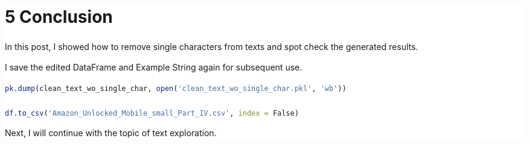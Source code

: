 
# 5 Conclusion

In this post, I showed how to remove single characters from texts and spot check the generated results.



I save the edited DataFrame and Example String again for subsequent use. 


```r
pk.dump(clean_text_wo_single_char, open('clean_text_wo_single_char.pkl', 'wb'))

df.to_csv('Amazon_Unlocked_Mobile_small_Part_IV.csv', index = False)
```


Next, I will continue with the topic of text exploration. 








